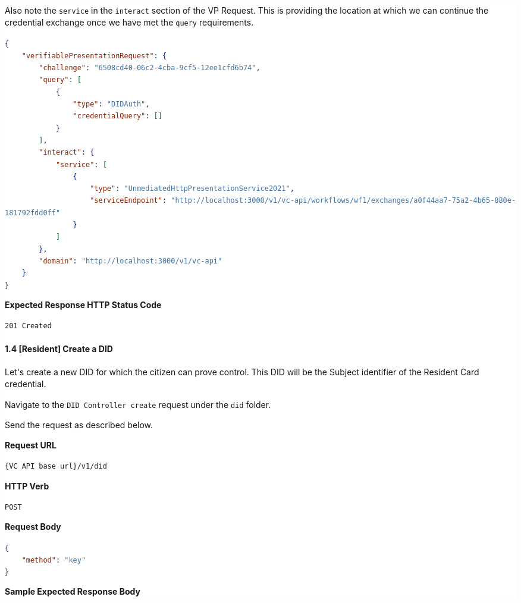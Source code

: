 Also note the `service` in the `interact` section of the VP Request.
This is providing the location at which we can continue the credential exchange once we have met the `query` requirements.

```json
{
    "verifiablePresentationRequest": {
        "challenge": "6508cd40-06c2-4cba-9cf5-12ee1cfd6b74",
        "query": [
            {
                "type": "DIDAuth",
                "credentialQuery": []
            }
        ],
        "interact": {
            "service": [
                {
                    "type": "UnmediatedHttpPresentationService2021",
                    "serviceEndpoint": "http://localhost:3000/v1/vc-api/workflows/wf1/exchanges/a0f44aa7-75a2-4b65-880e-181792fdd0ff"
                }
            ]
        },
        "domain": "http://localhost:3000/v1/vc-api"
    }
}
```

**Expected Response HTTP Status Code**

`201 Created`

#### 1.4 [Resident] Create a DID

Let's create a new DID for which the citizen can prove control.
This DID will be the Subject identifier of the Resident Card credential.

Navigate to the `DID Controller create` request under the `did` folder.

Send the request as described below.

**Request URL**

`{VC API base url}/v1/did`

**HTTP Verb**

`POST`

**Request Body**

```json
{
    "method": "key"
}
```

**Sample Expected Response Body**
